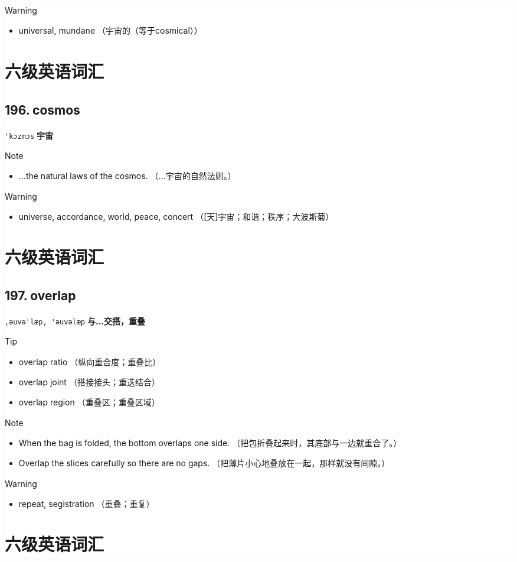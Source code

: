 > [!WARNING]
>
> - universal, mundane （宇宙的（等于cosmical））
>

# 六级英语词汇

## 196. cosmos

`'kɔzmɔs`  **宇宙**

> [!NOTE]
>
> - ...the natural laws of the cosmos. （…宇宙的自然法则。）
>

> [!WARNING]
>
> - universe, accordance, world, peace, concert （[天]宇宙；和谐；秩序；大波斯菊）
>

# 六级英语词汇

## 197. overlap

`,əuvə'læp, 'əuvəlæp`  **与…交搭，重叠**

> [!TIP]
>
> - overlap ratio （纵向重合度；重叠比）
>
> - overlap joint （搭接接头；重迭结合）
>
> - overlap region （重叠区；重叠区域）
>

> [!NOTE]
>
> - When the bag is folded, the bottom overlaps one side. （把包折叠起来时，其底部与一边就重合了。）
>
> - Overlap the slices carefully so there are no gaps. （把薄片小心地叠放在一起，那样就没有间隙。）
>

> [!WARNING]
>
> - repeat, segistration （重叠；重复）
>

# 六级英语词汇
